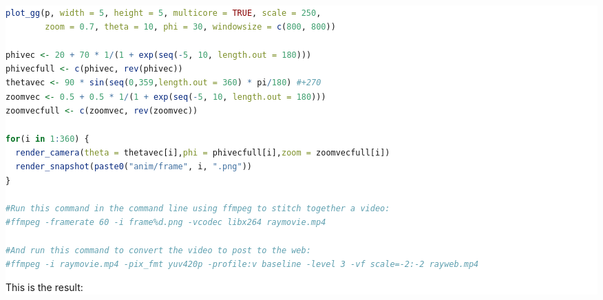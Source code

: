 ``` r
plot_gg(p, width = 5, height = 5, multicore = TRUE, scale = 250, 
        zoom = 0.7, theta = 10, phi = 30, windowsize = c(800, 800))

phivec <- 20 + 70 * 1/(1 + exp(seq(-5, 10, length.out = 180)))
phivecfull <- c(phivec, rev(phivec))
thetavec <- 90 * sin(seq(0,359,length.out = 360) * pi/180) #+270
zoomvec <- 0.5 + 0.5 * 1/(1 + exp(seq(-5, 10, length.out = 180)))
zoomvecfull <- c(zoomvec, rev(zoomvec))

for(i in 1:360) {
  render_camera(theta = thetavec[i],phi = phivecfull[i],zoom = zoomvecfull[i])
  render_snapshot(paste0("anim/frame", i, ".png"))
}

#Run this command in the command line using ffmpeg to stitch together a video:
#ffmpeg -framerate 60 -i frame%d.png -vcodec libx264 raymovie.mp4

#And run this command to convert the video to post to the web:
#ffmpeg -i raymovie.mp4 -pix_fmt yuv420p -profile:v baseline -level 3 -vf scale=-2:-2 rayweb.mp4
```

This is the result:

